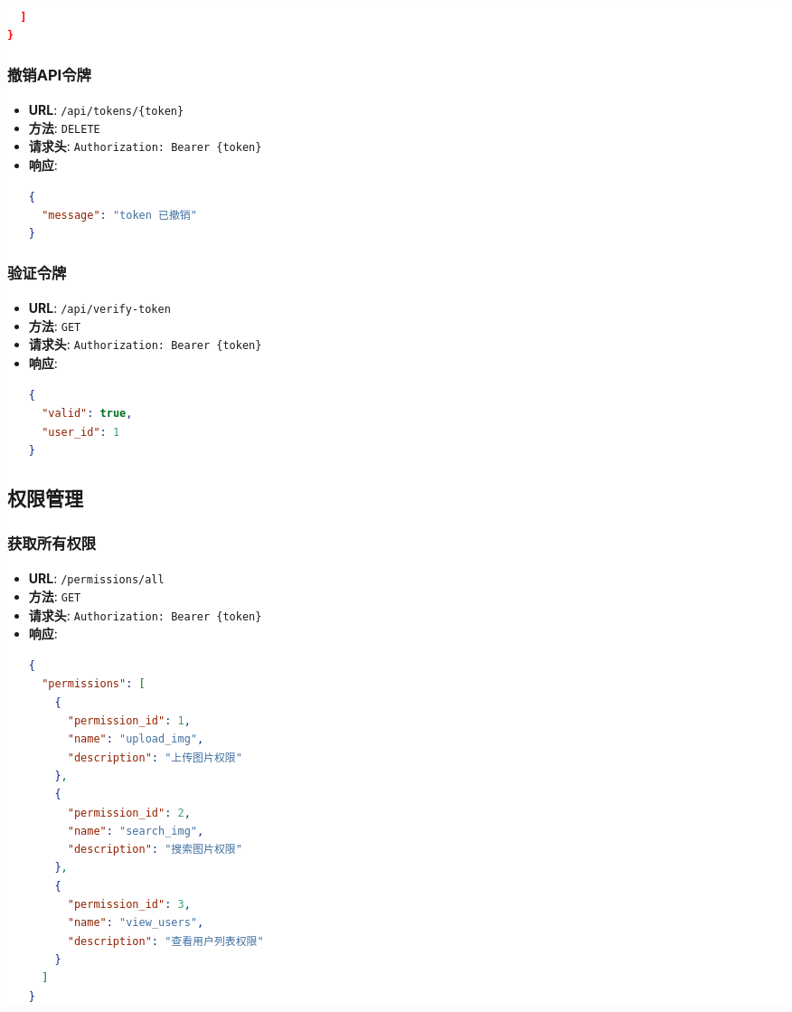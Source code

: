   ```json
    ]
  }
  ```

### 撤销API令牌

- **URL**: `/api/tokens/{token}`
- **方法**: `DELETE`
- **请求头**: `Authorization: Bearer {token}`
- **响应**:
  ```json
  {
    "message": "token 已撤销"
  }
  ```

### 验证令牌

- **URL**: `/api/verify-token`
- **方法**: `GET`
- **请求头**: `Authorization: Bearer {token}`
- **响应**:
  ```json
  {
    "valid": true,
    "user_id": 1
  }
  ```

## 权限管理

### 获取所有权限

- **URL**: `/permissions/all`
- **方法**: `GET`
- **请求头**: `Authorization: Bearer {token}`
- **响应**:
  ```json
  {
    "permissions": [
      {
        "permission_id": 1,
        "name": "upload_img",
        "description": "上传图片权限"
      },
      {
        "permission_id": 2,
        "name": "search_img",
        "description": "搜索图片权限"
      },
      {
        "permission_id": 3,
        "name": "view_users",
        "description": "查看用户列表权限"
      }
    ]
  }
  ```
